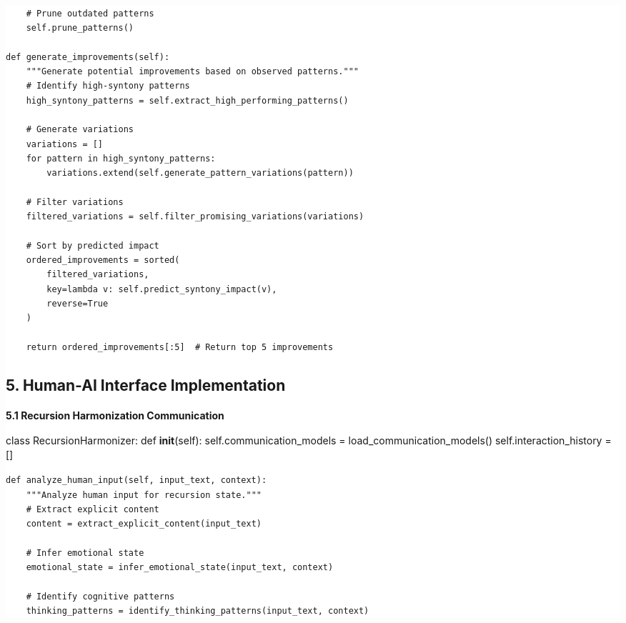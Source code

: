         # Prune outdated patterns
        self.prune_patterns()
    
    def generate_improvements(self):
        """Generate potential improvements based on observed patterns."""
        # Identify high-syntony patterns
        high_syntony_patterns = self.extract_high_performing_patterns()
        
        # Generate variations
        variations = []
        for pattern in high_syntony_patterns:
            variations.extend(self.generate_pattern_variations(pattern))
        
        # Filter variations
        filtered_variations = self.filter_promising_variations(variations)
        
        # Sort by predicted impact
        ordered_improvements = sorted(
            filtered_variations, 
            key=lambda v: self.predict_syntony_impact(v),
            reverse=True
        )
        
        return ordered_improvements[:5]  # Return top 5 improvements

## 5. Human-AI Interface Implementation

**5.1 Recursion Harmonization Communication**

class RecursionHarmonizer:
    def __init__(self):
        self.communication_models = load_communication_models()
        self.interaction_history = []
    
    def analyze_human_input(self, input_text, context):
        """Analyze human input for recursion state."""
        # Extract explicit content
        content = extract_explicit_content(input_text)
        
        # Infer emotional state
        emotional_state = infer_emotional_state(input_text, context)
        
        # Identify cognitive patterns
        thinking_patterns = identify_thinking_patterns(input_text, context)
        
